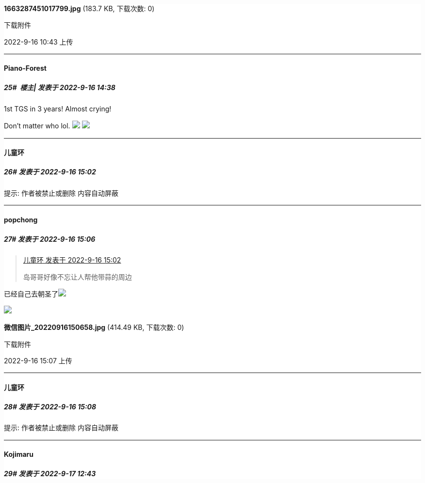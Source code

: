 <strong>1663287451017799.jpg</strong> (183.7 KB, 下载次数: 0)

下载附件

2022-9-16 10:43 上传

*****

####  Piano-Forest  
##### 25#         楼主| 发表于 2022-9-16 14:38

1st TGS in 3 years! Almost crying! 

Don’t matter who lol.
<img src="https://p.sda1.dev/7/1b67146e67a8b8e937d434f1bad8bce8/20220916_143750.jpg" referrerpolicy="no-referrer">
<img src="https://p.sda1.dev/7/a173fb3cb4425df3fa753b624ec1369a/20220916_143741.jpg" referrerpolicy="no-referrer">

*****

####  儿童环  
##### 26#       发表于 2022-9-16 15:02

提示: 作者被禁止或删除 内容自动屏蔽

*****

####  popchong  
##### 27#       发表于 2022-9-16 15:06

<blockquote><a href="httphttps://bbs.saraba1st.com/2b/forum.php?mod=redirect&amp;goto=findpost&amp;pid=57510504&amp;ptid=2093389" target="_blank">儿童环 发表于 2022-9-16 15:02</a>

岛哥哥好像不忘让人帮他带蒜的周边</blockquote>
已经自己去朝圣了<img src="https://static.saraba1st.com/image/smiley/face2017/067.png" referrerpolicy="no-referrer">

<img src="https://img.saraba1st.com/forum/202209/16/150706ywzqqoouwfqjrzgz.jpg" referrerpolicy="no-referrer">

<strong>微信图片_20220916150658.jpg</strong> (414.49 KB, 下载次数: 0)

下载附件

2022-9-16 15:07 上传

*****

####  儿童环  
##### 28#       发表于 2022-9-16 15:08

提示: 作者被禁止或删除 内容自动屏蔽

*****

####  Kojimaru  
##### 29#       发表于 2022-9-17 12:43
